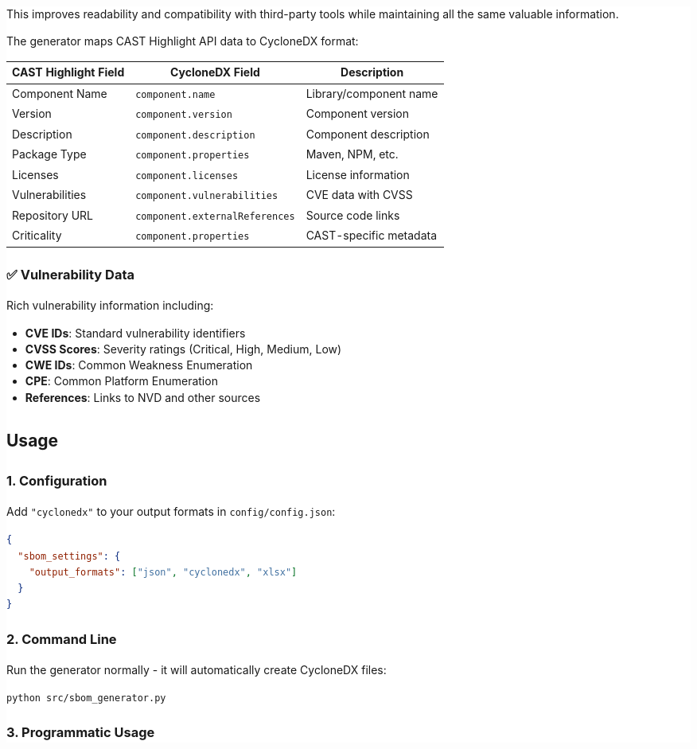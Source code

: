 This improves readability and compatibility with third-party tools while maintaining all the same valuable information.

The generator maps CAST Highlight API data to CycloneDX format:

| CAST Highlight Field | CycloneDX Field | Description |
|---------------------|-----------------|-------------|
| Component Name | `component.name` | Library/component name |
| Version | `component.version` | Component version |
| Description | `component.description` | Component description |
| Package Type | `component.properties` | Maven, NPM, etc. |
| Licenses | `component.licenses` | License information |
| Vulnerabilities | `component.vulnerabilities` | CVE data with CVSS |
| Repository URL | `component.externalReferences` | Source code links |
| Criticality | `component.properties` | CAST-specific metadata |

### ✅ Vulnerability Data

Rich vulnerability information including:
- **CVE IDs**: Standard vulnerability identifiers
- **CVSS Scores**: Severity ratings (Critical, High, Medium, Low)
- **CWE IDs**: Common Weakness Enumeration
- **CPE**: Common Platform Enumeration
- **References**: Links to NVD and other sources

## Usage

### 1. Configuration

Add `"cyclonedx"` to your output formats in `config/config.json`:

```json
{
  "sbom_settings": {
    "output_formats": ["json", "cyclonedx", "xlsx"]
  }
}
```

### 2. Command Line

Run the generator normally - it will automatically create CycloneDX files:

```bash
python src/sbom_generator.py
```

### 3. Programmatic Usage

